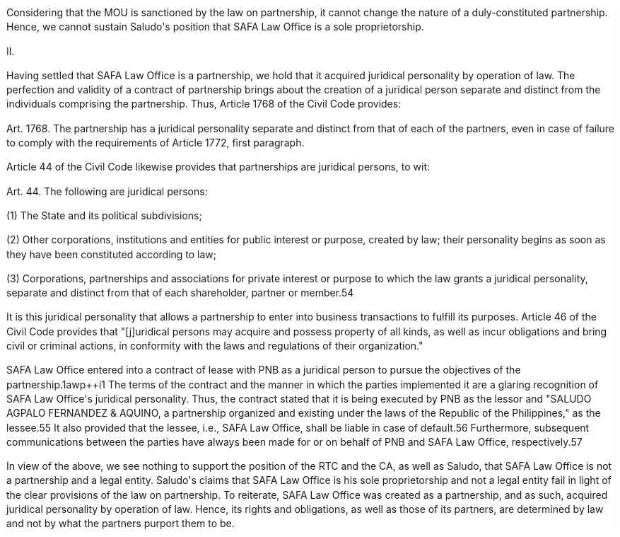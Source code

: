   

Considering that the MOU is sanctioned by the law on partnership, it cannot change the nature of a duly-constituted partnership. Hence, we cannot sustain Saludo's position that SAFA Law Office is a sole proprietorship.

  

II.

  

Having settled that SAFA Law Office is a partnership, we hold that it acquired juridical personality by operation of law. The perfection and validity of a contract of partnership brings about the creation of a juridical person separate and distinct from the individuals comprising the partnership. Thus, Article 1768 of the Civil Code provides:

  

Art. 1768. The partnership has a juridical personality separate and distinct from that of each of the partners, even in case of failure to comply with the requirements of Article 1772, first paragraph.

  

Article 44 of the Civil Code likewise provides that partnerships are juridical persons, to wit:

  

Art. 44. The following are juridical persons:

  

(1) The State and its political subdivisions;

  

(2) Other corporations, institutions and entities for public interest or purpose, created by law; their personality begins as soon as they have been constituted according to law;

  

(3) Corporations, partnerships and associations for private interest or purpose to which the law grants a juridical personality, separate and distinct from that of each shareholder, partner or member.54

  

It is this juridical personality that allows a partnership to enter into business transactions to fulfill its purposes. Article 46 of the Civil Code provides that "[j]uridical persons may acquire and possess property of all kinds, as well as incur obligations and bring civil or criminal actions, in conformity with the laws and regulations of their organization."

  

SAFA Law Office entered into a contract of lease with PNB as a juridical person to pursue the objectives of the partnership.1awp++i1 The terms of the contract and the manner in which the parties implemented it are a glaring recognition of SAFA Law Office's juridical personality. Thus, the contract stated that it is being executed by PNB as the lessor and "SALUDO AGPALO FERNANDEZ & AQUINO, a partnership organized and existing under the laws of the Republic of the Philippines," as the lessee.55 It also provided that the lessee, i.e., SAFA Law Office, shall be liable in case of default.56 Furthermore, subsequent communications between the parties have always been made for or on behalf of PNB and SAFA Law Office, respectively.57

  

In view of the above, we see nothing to support the position of the RTC and the CA, as well as Saludo, that SAFA Law Office is not a partnership and a legal entity. Saludo's claims that SAFA Law Office is his sole proprietorship and not a legal entity fail in light of the clear provisions of the law on partnership. To reiterate, SAFA Law Office was created as a partnership, and as such, acquired juridical personality by operation of law. Hence, its rights and obligations, as well as those of its partners, are determined by law and not by what the partners purport them to be.
